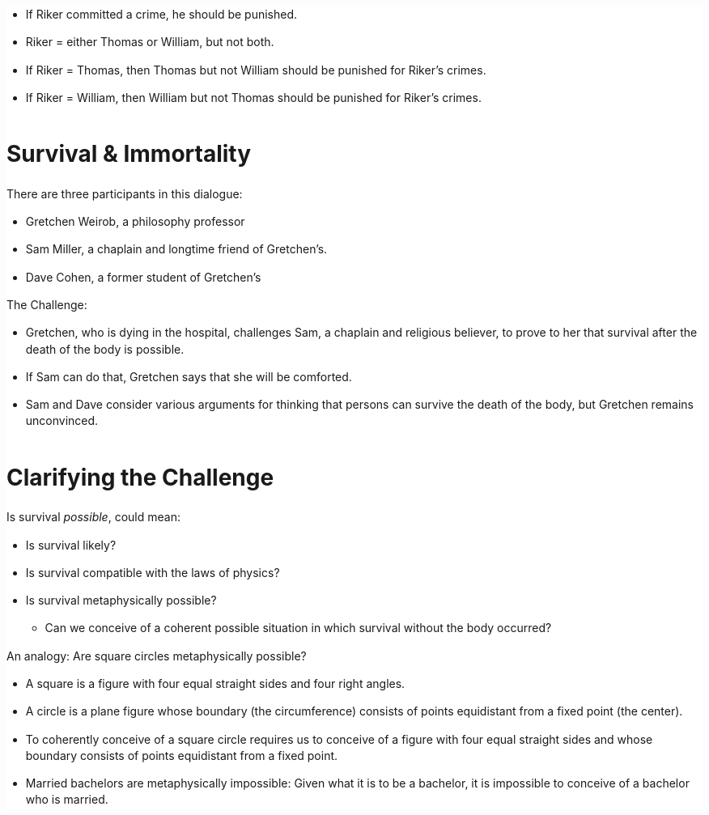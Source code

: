 -   If Riker committed a crime, he should be punished.

-   Riker = either Thomas or William, but not both.

-   If Riker = Thomas, then Thomas but not William should be punished
    for Riker’s crimes.

-   If Riker = William, then William but not Thomas should be punished
    for Riker’s crimes.



Survival & Immortality
======================

There are three participants in this dialogue:

-   Gretchen Weirob, a philosophy professor

-   Sam Miller, a chaplain and longtime friend of Gretchen’s.

-   Dave Cohen, a former student of Gretchen’s

The Challenge:

-   Gretchen, who is dying in the hospital, challenges Sam, a chaplain
    and religious believer, to prove to her that survival after the
    death of the body is possible.

-   If Sam can do that, Gretchen says that she will be comforted.

-   Sam and Dave consider various arguments for thinking that persons
    can survive the death of the body, but Gretchen remains unconvinced.

Clarifying the Challenge
========================

Is survival *possible*, could mean:

-   Is survival likely?

-   Is survival compatible with the laws of physics?

-   Is survival metaphysically possible?

    -   Can we conceive of a coherent possible situation in which
        survival without the body occurred?

An analogy: Are square circles metaphysically possible?

-   A square is a figure with four equal straight sides and four right
    angles.

-   A circle is a plane figure whose boundary (the circumference)
    consists of points equidistant from a fixed point (the center).

-   To coherently conceive of a square circle requires us to conceive of
    a figure with four equal straight sides and whose boundary consists
    of points equidistant from a fixed point.

-   Married bachelors are metaphysically impossible: Given what it is to
    be a bachelor, it is impossible to conceive of a bachelor who is
    married.
